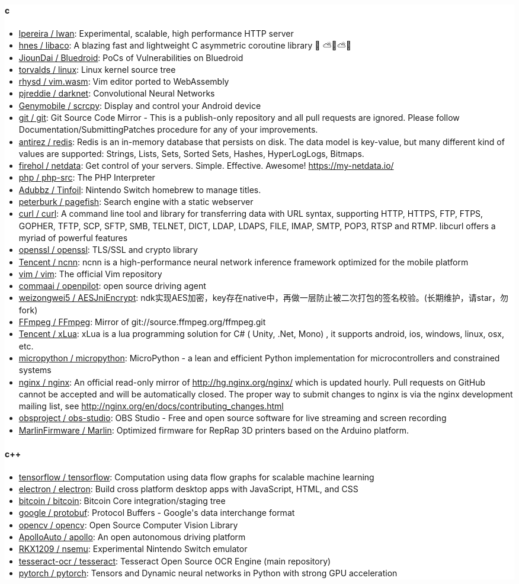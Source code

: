 #### c
* [lpereira / lwan](https://github.com/lpereira/lwan): Experimental, scalable, high performance HTTP server
* [hnes / libaco](https://github.com/hnes/libaco): A blazing fast and lightweight C asymmetric coroutine library 💎 ⛅🚀⛅🌞
* [JiounDai / Bluedroid](https://github.com/JiounDai/Bluedroid): PoCs of Vulnerabilities on Bluedroid
* [torvalds / linux](https://github.com/torvalds/linux): Linux kernel source tree
* [rhysd / vim.wasm](https://github.com/rhysd/vim.wasm): Vim editor ported to WebAssembly
* [pjreddie / darknet](https://github.com/pjreddie/darknet): Convolutional Neural Networks
* [Genymobile / scrcpy](https://github.com/Genymobile/scrcpy): Display and control your Android device
* [git / git](https://github.com/git/git): Git Source Code Mirror - This is a publish-only repository and all pull requests are ignored. Please follow Documentation/SubmittingPatches procedure for any of your improvements.
* [antirez / redis](https://github.com/antirez/redis): Redis is an in-memory database that persists on disk. The data model is key-value, but many different kind of values are supported: Strings, Lists, Sets, Sorted Sets, Hashes, HyperLogLogs, Bitmaps.
* [firehol / netdata](https://github.com/firehol/netdata): Get control of your servers. Simple. Effective. Awesome! https://my-netdata.io/
* [php / php-src](https://github.com/php/php-src): The PHP Interpreter
* [Adubbz / Tinfoil](https://github.com/Adubbz/Tinfoil): Nintendo Switch homebrew to manage titles.
* [peterburk / pagefish](https://github.com/peterburk/pagefish): Search engine with a static webserver
* [curl / curl](https://github.com/curl/curl): A command line tool and library for transferring data with URL syntax, supporting HTTP, HTTPS, FTP, FTPS, GOPHER, TFTP, SCP, SFTP, SMB, TELNET, DICT, LDAP, LDAPS, FILE, IMAP, SMTP, POP3, RTSP and RTMP. libcurl offers a myriad of powerful features
* [openssl / openssl](https://github.com/openssl/openssl): TLS/SSL and crypto library
* [Tencent / ncnn](https://github.com/Tencent/ncnn): ncnn is a high-performance neural network inference framework optimized for the mobile platform
* [vim / vim](https://github.com/vim/vim): The official Vim repository
* [commaai / openpilot](https://github.com/commaai/openpilot): open source driving agent
* [weizongwei5 / AESJniEncrypt](https://github.com/weizongwei5/AESJniEncrypt): ndk实现AES加密，key存在native中，再做一层防止被二次打包的签名校验。(长期维护，请star，勿fork)
* [FFmpeg / FFmpeg](https://github.com/FFmpeg/FFmpeg): Mirror of git://source.ffmpeg.org/ffmpeg.git
* [Tencent / xLua](https://github.com/Tencent/xLua): xLua is a lua programming solution for C# ( Unity, .Net, Mono) , it supports android, ios, windows, linux, osx, etc.
* [micropython / micropython](https://github.com/micropython/micropython): MicroPython - a lean and efficient Python implementation for microcontrollers and constrained systems
* [nginx / nginx](https://github.com/nginx/nginx): An official read-only mirror of http://hg.nginx.org/nginx/ which is updated hourly. Pull requests on GitHub cannot be accepted and will be automatically closed. The proper way to submit changes to nginx is via the nginx development mailing list, see http://nginx.org/en/docs/contributing_changes.html
* [obsproject / obs-studio](https://github.com/obsproject/obs-studio): OBS Studio - Free and open source software for live streaming and screen recording
* [MarlinFirmware / Marlin](https://github.com/MarlinFirmware/Marlin): Optimized firmware for RepRap 3D printers based on the Arduino platform.

#### c++
* [tensorflow / tensorflow](https://github.com/tensorflow/tensorflow): Computation using data flow graphs for scalable machine learning
* [electron / electron](https://github.com/electron/electron): Build cross platform desktop apps with JavaScript, HTML, and CSS
* [bitcoin / bitcoin](https://github.com/bitcoin/bitcoin): Bitcoin Core integration/staging tree
* [google / protobuf](https://github.com/google/protobuf): Protocol Buffers - Google's data interchange format
* [opencv / opencv](https://github.com/opencv/opencv): Open Source Computer Vision Library
* [ApolloAuto / apollo](https://github.com/ApolloAuto/apollo): An open autonomous driving platform
* [RKX1209 / nsemu](https://github.com/RKX1209/nsemu): Experimental Nintendo Switch emulator
* [tesseract-ocr / tesseract](https://github.com/tesseract-ocr/tesseract): Tesseract Open Source OCR Engine (main repository)
* [pytorch / pytorch](https://github.com/pytorch/pytorch): Tensors and Dynamic neural networks in Python with strong GPU acceleration